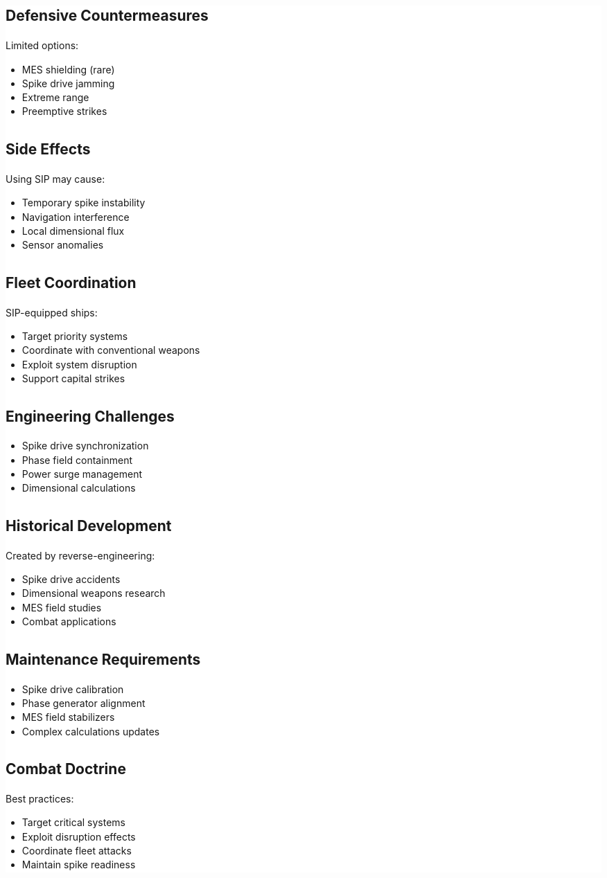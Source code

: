 ## Defensive Countermeasures
Limited options:
- MES shielding (rare)
- Spike drive jamming
- Extreme range
- Preemptive strikes

## Side Effects
Using SIP may cause:
- Temporary spike instability
- Navigation interference
- Local dimensional flux
- Sensor anomalies

## Fleet Coordination
SIP-equipped ships:
- Target priority systems
- Coordinate with conventional weapons
- Exploit system disruption
- Support capital strikes

## Engineering Challenges
- Spike drive synchronization
- Phase field containment
- Power surge management
- Dimensional calculations

## Historical Development
Created by reverse-engineering:
- Spike drive accidents
- Dimensional weapons research
- MES field studies
- Combat applications

## Maintenance Requirements
- Spike drive calibration
- Phase generator alignment
- MES field stabilizers
- Complex calculations updates

## Combat Doctrine
Best practices:
- Target critical systems
- Exploit disruption effects
- Coordinate fleet attacks
- Maintain spike readiness
